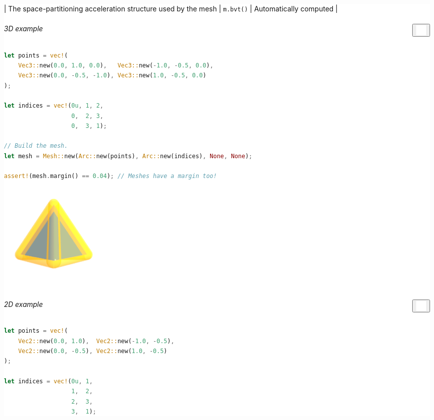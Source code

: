 | The space-partitioning acceleration structure used by the mesh | `m.bvt()` | Automatically computed |

###### 3D example<button style="float:right;" class="btn btn-primary" type="button" id="download-code" onclick="window.open('../src/mesh3d.rs')"><img style="float:left;width:20px;height:20px;" src="../img/d.svg" /></button>
```rust
let points = vec!(
    Vec3::new(0.0, 1.0, 0.0),   Vec3::new(-1.0, -0.5, 0.0),
    Vec3::new(0.0, -0.5, -1.0), Vec3::new(1.0, -0.5, 0.0)
);

let indices = vec!(0u, 1, 2,
                   0,  2, 3,
                   0,  3, 1);

// Build the mesh.
let mesh = Mesh::new(Arc::new(points), Arc::new(indices), None, None);

assert!(mesh.margin() == 0.04); // Meshes have a margin too!
```

![3d mesh](../img/mesh3d.png)

###### 2D example<button style="float:right;" class="btn btn-primary" type="button" id="download-code" onclick="window.open('../src/mesh2d.rs')"><img style="float:left;width:20px;height:20px;" src="../img/d.svg" /></button>
```rust
let points = vec!(
    Vec2::new(0.0, 1.0),  Vec2::new(-1.0, -0.5),
    Vec2::new(0.0, -0.5), Vec2::new(1.0, -0.5)
);

let indices = vec!(0u, 1,
                   1,  2,
                   2,  3,
                   3,  1);

```